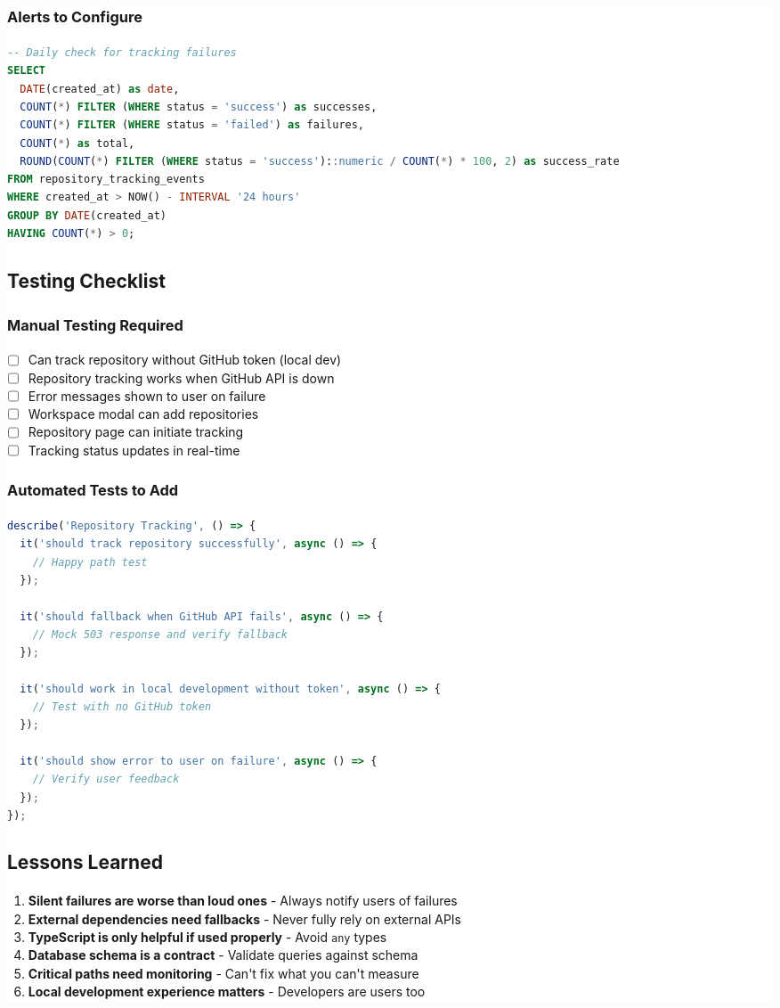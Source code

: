 ### Alerts to Configure
```sql
-- Daily check for tracking failures
SELECT
  DATE(created_at) as date,
  COUNT(*) FILTER (WHERE status = 'success') as successes,
  COUNT(*) FILTER (WHERE status = 'failed') as failures,
  COUNT(*) as total,
  ROUND(COUNT(*) FILTER (WHERE status = 'success')::numeric / COUNT(*) * 100, 2) as success_rate
FROM repository_tracking_events
WHERE created_at > NOW() - INTERVAL '24 hours'
GROUP BY DATE(created_at)
HAVING COUNT(*) > 0;
```

## Testing Checklist

### Manual Testing Required
- [ ] Can track repository without GitHub token (local dev)
- [ ] Repository tracking works when GitHub API is down
- [ ] Error messages shown to user on failure
- [ ] Workspace modal can add repositories
- [ ] Repository page can initiate tracking
- [ ] Tracking status updates in real-time

### Automated Tests to Add
```typescript
describe('Repository Tracking', () => {
  it('should track repository successfully', async () => {
    // Happy path test
  });

  it('should fallback when GitHub API fails', async () => {
    // Mock 503 response and verify fallback
  });

  it('should work in local development without token', async () => {
    // Test with no GitHub token
  });

  it('should show error to user on failure', async () => {
    // Verify user feedback
  });
});
```

## Lessons Learned

1. **Silent failures are worse than loud ones** - Always notify users of failures
2. **External dependencies need fallbacks** - Never fully rely on external APIs
3. **TypeScript is only helpful if used properly** - Avoid `any` types
4. **Database schema is a contract** - Validate queries against schema
5. **Critical paths need monitoring** - Can't fix what you can't measure
6. **Local development experience matters** - Developers are users too
